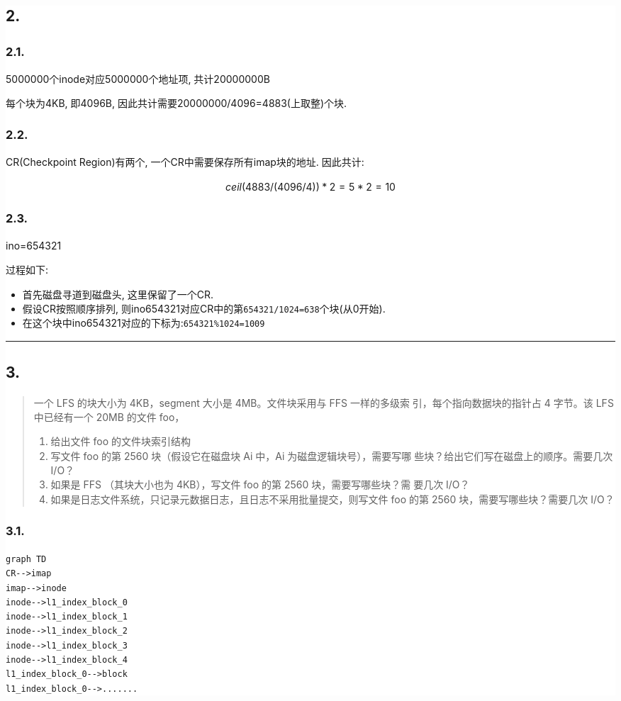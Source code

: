 
## 2. 

### 2.1.

5000000个inode对应5000000个地址项, 共计20000000B

每个块为4KB, 即4096B, 因此共计需要20000000/4096=4883(上取整)个块.

### 2.2.

CR(Checkpoint Region)有两个, 一个CR中需要保存所有imap块的地址. 因此共计:

$$ceil(4883/(4096/4))*2=5*2=10$$

### 2.3.

ino=654321

过程如下:

* 首先磁盘寻道到磁盘头, 这里保留了一个CR.
* 假设CR按照顺序排列, 则ino654321对应CR中的第`654321/1024=638`个块(从0开始).
* 在这个块中ino654321对应的下标为:`654321%1024=1009`

---

## 3.
> 一个 LFS 的块大小为 4KB，segment 大小是 4MB。文件块采用与 FFS 一样的多级索
> 引，每个指向数据块的指针占 4 字节。该 LFS 中已经有一个 20MB 的文件 foo，
> 1) 给出文件 foo 的文件块索引结构
> 2) 写文件 foo 的第 2560 块（假设它在磁盘块 Ai 中，Ai 为磁盘逻辑块号），需要写哪
> 些块？给出它们写在磁盘上的顺序。需要几次 I/O？
> 3) 如果是 FFS （其块大小也为 4KB），写文件 foo 的第 2560 块，需要写哪些块？需
> 要几次 I/O？
> 4) 如果是日志文件系统，只记录元数据日志，且日志不采用批量提交，则写文件 foo
> 的第 2560 块，需要写哪些块？需要几次 I/O？

### 3.1.

```mermaid
graph TD
CR-->imap
imap-->inode
inode-->l1_index_block_0
inode-->l1_index_block_1
inode-->l1_index_block_2
inode-->l1_index_block_3
inode-->l1_index_block_4
l1_index_block_0-->block
l1_index_block_0-->.......
```
